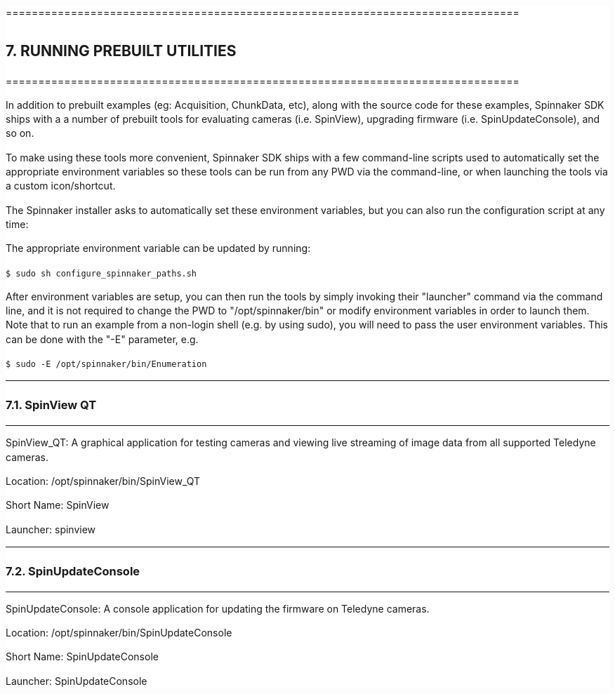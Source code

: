 ===============================================================================
## 7. RUNNING PREBUILT UTILITIES
===============================================================================

In addition to prebuilt examples (eg: Acquisition, ChunkData, etc),
along with the source code for these examples, Spinnaker SDK ships with a
a number of prebuilt tools for evaluating cameras (i.e. SpinView), upgrading
firmware (i.e. SpinUpdateConsole), and so on.

To make using these tools more convenient, Spinnaker SDK ships with a few
command-line scripts used to automatically set the appropriate environment
variables so these tools can be run from any PWD via the command-line, or when
launching the tools via a custom icon/shortcut.

The Spinnaker installer asks to automatically set these environment variables,
but you can also run the configuration script at any time:

The appropriate environment variable can be updated by running:

    $ sudo sh configure_spinnaker_paths.sh

After environment variables are setup, you can then run the tools by simply
invoking their "launcher" command via the command line, and it is not
required to change the PWD to "/opt/spinnaker/bin" or modify environment variables
in order to launch them.  
Note that to run an example from a non-login shell (e.g. by using sudo),
you will need to pass the user environment variables.
This can be done with the "-E" parameter, e.g.

    $ sudo -E /opt/spinnaker/bin/Enumeration

-------------------------------------------------------------------------------
### 7.1. SpinView QT
-------------------------------------------------------------------------------

SpinView_QT: A graphical application for testing cameras and viewing live
             streaming of image data from all supported Teledyne cameras.

Location:   /opt/spinnaker/bin/SpinView_QT

Short Name: SpinView

Launcher:   spinview

-------------------------------------------------------------------------------
### 7.2. SpinUpdateConsole
-------------------------------------------------------------------------------

SpinUpdateConsole: A console application for updating the firmware on Teledyne cameras.

Location: /opt/spinnaker/bin/SpinUpdateConsole

Short Name: SpinUpdateConsole

Launcher: SpinUpdateConsole
